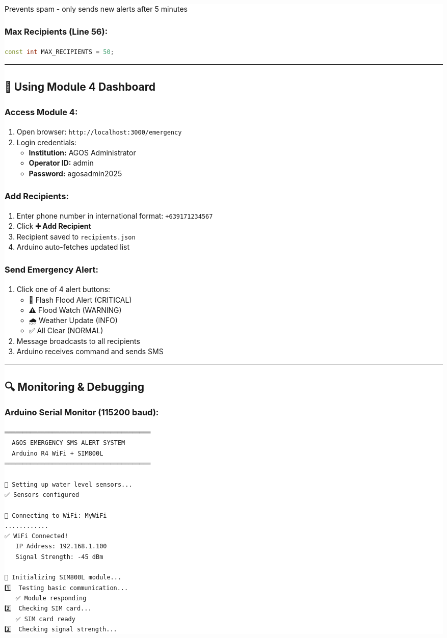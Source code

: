 Prevents spam - only sends new alerts after 5 minutes

### **Max Recipients (Line 56):**

```cpp
const int MAX_RECIPIENTS = 50;
```

---

## 📱 Using Module 4 Dashboard

### **Access Module 4:**

1. Open browser: `http://localhost:3000/emergency`
2. Login credentials:
   - **Institution:** AGOS Administrator
   - **Operator ID:** admin
   - **Password:** agosadmin2025

### **Add Recipients:**

1. Enter phone number in international format: `+639171234567`
2. Click **➕ Add Recipient**
3. Recipient saved to `recipients.json`
4. Arduino auto-fetches updated list

### **Send Emergency Alert:**

1. Click one of 4 alert buttons:
   - 🚨 Flash Flood Alert (CRITICAL)
   - ⚠️ Flood Watch (WARNING)
   - 🌧️ Weather Update (INFO)
   - ✅ All Clear (NORMAL)
2. Message broadcasts to all recipients
3. Arduino receives command and sends SMS

---

## 🔍 Monitoring & Debugging

### **Arduino Serial Monitor (115200 baud):**

```
════════════════════════════════════════
  AGOS EMERGENCY SMS ALERT SYSTEM
  Arduino R4 WiFi + SIM800L
════════════════════════════════════════

🔧 Setting up water level sensors...
✅ Sensors configured

📡 Connecting to WiFi: MyWiFi
............
✅ WiFi Connected!
   IP Address: 192.168.1.100
   Signal Strength: -45 dBm

📱 Initializing SIM800L module...
1️⃣  Testing basic communication...
   ✅ Module responding
2️⃣  Checking SIM card...
   ✅ SIM card ready
3️⃣  Checking signal strength...
```